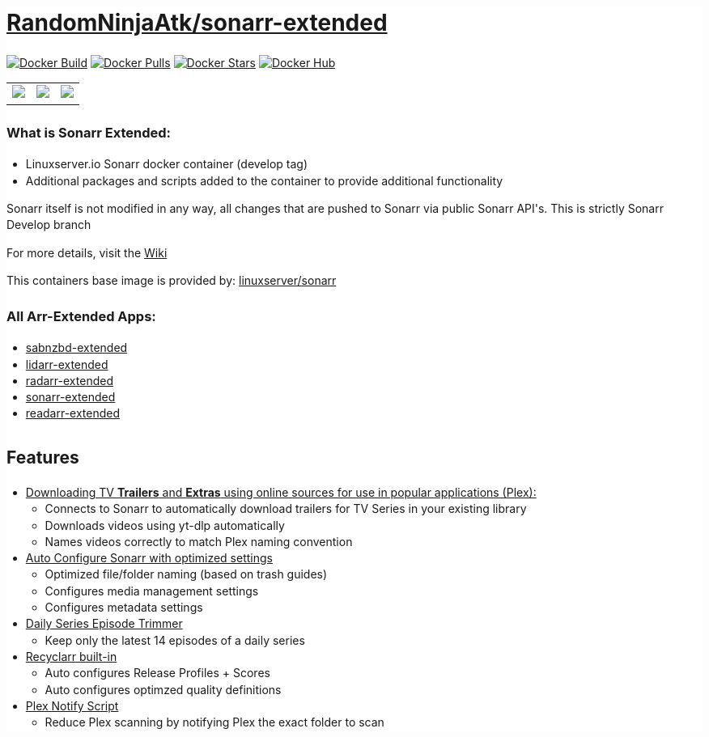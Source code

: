 # [RandomNinjaAtk/sonarr-extended](https://github.com/RandomNinjaAtk/docker-sonarr-extended)
[![Docker Build](https://img.shields.io/docker/cloud/automated/randomninjaatk/sonarr-extended?style=flat-square)](https://hub.docker.com/r/randomninjaatk/sonarr-extended)
[![Docker Pulls](https://img.shields.io/docker/pulls/randomninjaatk/sonarr-extended?style=flat-square)](https://hub.docker.com/r/randomninjaatk/sonarr-extended)
[![Docker Stars](https://img.shields.io/docker/stars/randomninjaatk/sonarr-extended?style=flat-square)](https://hub.docker.com/r/randomninjaatk/sonarr-extended)
[![Docker Hub](https://img.shields.io/badge/Open%20On-DockerHub-blue?style=flat-square)](https://hub.docker.com/r/randomninjaatk/sonarr-extended)

<table>
  <tr>
    <td><img src="https://raw.githubusercontent.com/RandomNinjaAtk/unraid-templates/master/randomninjaatk/img/sonarr.png" width="200"></td>
    <td><img src="https://github.com/RandomNinjaAtk/docker-lidarr-extended/raw/main/.github/plus.png" width="100"></td>
    <td><img src="https://raw.githubusercontent.com/RandomNinjaAtk/unraid-templates/master/randomninjaatk/img/amtd.png" width="200"></td>
  </tr>
 </table>



### What is Sonarr Extended:

* Linuxserver.io Sonarr docker container (develop tag)
* Additional packages and scripts added to the container to provide additional functionality

Sonarr itself is not modified in any way, all changes that are pushed to Sonarr via public Sonarr API's. This is strictly Sonarr Develop branch

For more details, visit the [Wiki](https://github.com/RandomNinjaAtk/docker-sonarr-extended/wiki)

This containers base image is provided by: [linuxserver/sonarr](https://github.com/linuxserver/docker-sonarr)

### All Arr-Extended Apps:
* [sabnzbd-extended](https://github.com/RandomNinjaAtk/docker-sabnzbd-extended)
* [lidarr-extended](https://github.com/RandomNinjaAtk/docker-lidarr-extended)
* [radarr-extended](https://github.com/RandomNinjaAtk/docker-radarr-extended)
* [sonarr-extended](https://github.com/RandomNinjaAtk/docker-sonarr-extended)
* [readarr-extended](https://github.com/RandomNinjaAtk/docker-readarr-extended)

## Features
* [Downloading TV **Trailers** and **Extras** using online sources for use in popular applications (Plex):](https://github.com/RandomNinjaAtk/docker-sonarr-extended/wiki/Extras.bash) 
  * Connects to Sonarr to automatically download trailers for TV Series in your existing library
  * Downloads videos using yt-dlp automatically
  * Names videos correctly to match Plex naming convention
* [Auto Configure Sonarr with optimized settings](https://github.com/RandomNinjaAtk/docker-sonarr-extended/wiki/AutoConfig.bash)
  * Optimized file/folder naming (based on trash guides)
  * Configures media management settings
  * Configures metadata settings
* [Daily Series Episode Trimmer](https://github.com/RandomNinjaAtk/docker-sonarr-extended/wiki/DailySeriesEpisodeTrimmer.bash)
  * Keep only the latest 14 episodes of a daily series
* [Recyclarr built-in](https://github.com/RandomNinjaAtk/docker-sonarr-extended/wiki/Recyclarr.bash)
  * Auto configures Release Profiles + Scores
  * Auto configures optimzed quality definitions
* [Plex Notify Script](https://github.com/RandomNinjaAtk/docker-sonarr-extended/wiki/PlexNotify.bash)
  * Reduce Plex scanning by notifying Plex the exact folder to scan